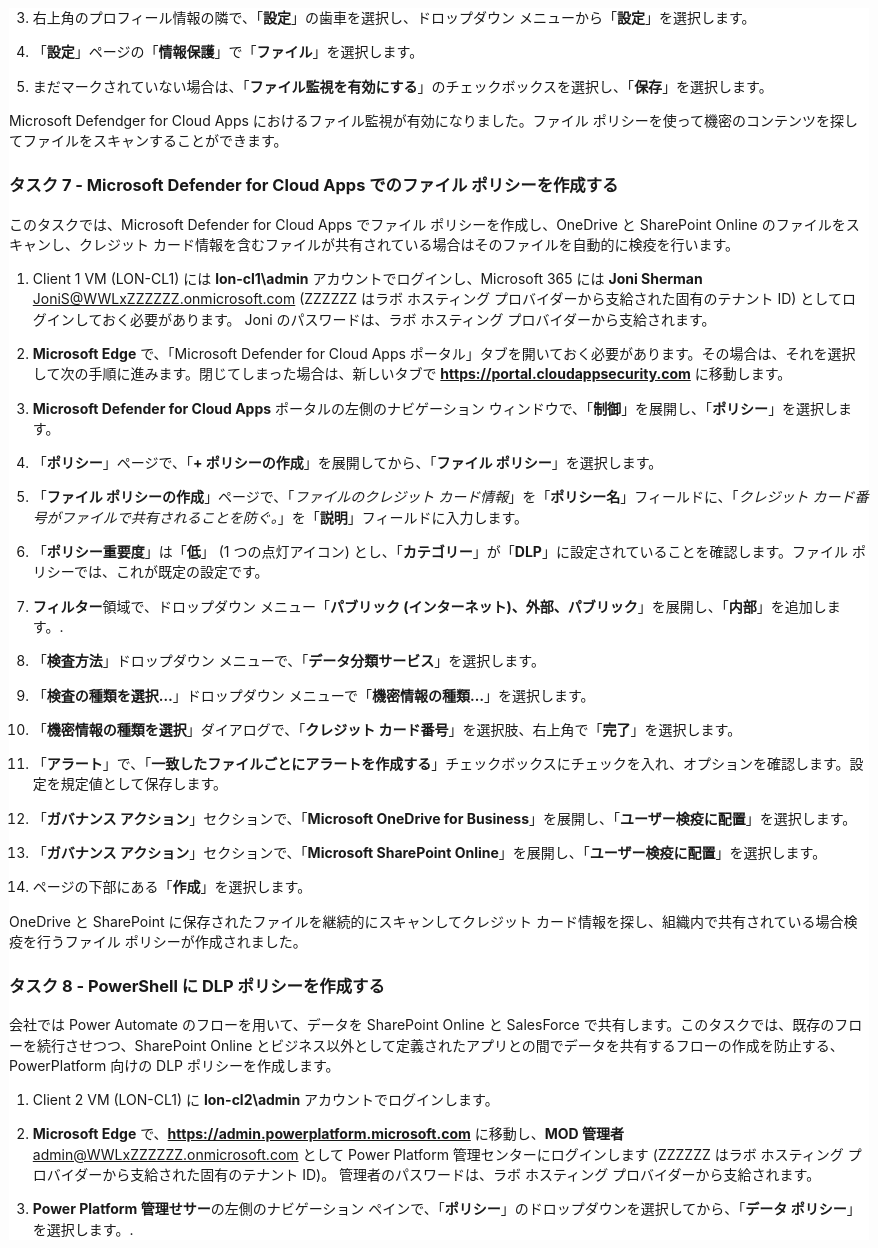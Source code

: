 3. 右上角のプロフィール情報の隣で、「**設定**」の歯車を選択し、ドロップダウン メニューから「**設定**」を選択します。

4. 「**設定**」ページの「**情報保護**」で「**ファイル**」を選択します。

5. まだマークされていない場合は、「**ファイル監視を有効にする**」のチェックボックスを選択し、「**保存**」を選択します。

Microsoft Defendger for Cloud Apps におけるファイル監視が有効になりました。ファイル ポリシーを使って機密のコンテンツを探してファイルをスキャンすることができます。

### タスク 7 - Microsoft Defender for Cloud Apps でのファイル ポリシーを作成する

このタスクでは、Microsoft Defender for Cloud Apps でファイル ポリシーを作成し、OneDrive と SharePoint Online のファイルをスキャンし、クレジット カード情報を含むファイルが共有されている場合はそのファイルを自動的に検疫を行います。

1. Client 1 VM (LON-CL1) には **lon-cl1\admin** アカウントでログインし、Microsoft 365 には **Joni Sherman** JoniS@WWLxZZZZZZ.onmicrosoft.com (ZZZZZZ はラボ ホスティング プロバイダーから支給された固有のテナント ID) としてログインしておく必要があります。  Joni のパスワードは、ラボ ホスティング プロバイダーから支給されます。

2. **Microsoft Edge** で、「Microsoft Defender for Cloud Apps ポータル」タブを開いておく必要があります。その場合は、それを選択して次の手順に進みます。閉じてしまった場合は、新しいタブで **https://portal.cloudappsecurity.com** に移動します。

3. **Microsoft Defender for Cloud Apps** ポータルの左側のナビゲーション ウィンドウで、「**制御**」を展開し、「**ポリシー**」を選択します。

4. 「**ポリシー**」ページで、「**+ ポリシーの作成**」を展開してから、「**ファイル ポリシー**」を選択します。

5. 「**ファイル ポリシーの作成**」ページで、「*ファイルのクレジット カード情報*」を「**ポリシー名**」フィールドに、「*クレジット カード番号がファイルで共有されることを防ぐ。*」を「**説明**」フィールドに入力します。

6. 「**ポリシー重要度**」は「**低**」 (1 つの点灯アイコン) とし、「**カテゴリー**」が「**DLP**」に設定されていることを確認します。ファイル ポリシーでは、これが既定の設定です。

7. **フィルター**領域で、ドロップダウン メニュー「**パブリック (インターネット)、外部、パブリック**」を展開し、「**内部**」を追加します。.

8. 「**検査方法**」ドロップダウン メニューで、「**データ分類サービス**」を選択します。

9. 「**検査の種類を選択…**」ドロップダウン メニューで「**機密情報の種類…**」を選択します。

10. 「**機密情報の種類を選択**」ダイアログで、「**クレジット カード番号**」を選択肢、右上角で「**完了**」を選択します。

11. 「**アラート**」で、「**一致したファイルごとにアラートを作成する**」チェックボックスにチェックを入れ、オプションを確認します。設定を規定値として保存します。

12. 「**ガバナンス アクション**」セクションで、「**Microsoft OneDrive for Business**」を展開し、「**ユーザー検疫に配置**」を選択します。

13. 「**ガバナンス アクション**」セクションで、「**Microsoft SharePoint Online**」を展開し、「**ユーザー検疫に配置**」を選択します。

14. ページの下部にある「**作成**」を選択します。

OneDrive と SharePoint に保存されたファイルを継続的にスキャンしてクレジット カード情報を探し、組織内で共有されている場合検疫を行うファイル ポリシーが作成されました。

### タスク 8 - PowerShell に DLP ポリシーを作成する

会社では Power Automate のフローを用いて、データを SharePoint Online と SalesForce で共有します。このタスクでは、既存のフローを続行させつつ、SharePoint Online とビジネス以外として定義されたアプリとの間でデータを共有するフローの作成を防止する、PowerPlatform 向けの DLP ポリシーを作成します。

1. Client 2 VM (LON-CL1) に **lon-cl2\admin** アカウントでログインします。

2. **Microsoft Edge** で、**https://admin.powerplatform.microsoft.com** に移動し、**MOD 管理者** admin@WWLxZZZZZZ.onmicrosoft.com として Power Platform 管理センターにログインします (ZZZZZZ はラボ ホスティング プロバイダーから支給された固有のテナント ID)。  管理者のパスワードは、ラボ ホスティング プロバイダーから支給されます。

3. **Power Platform 管理せサー**の左側のナビゲーション ペインで、「**ポリシー**」のドロップダウンを選択してから、「**データ ポリシー**」を選択します。.
